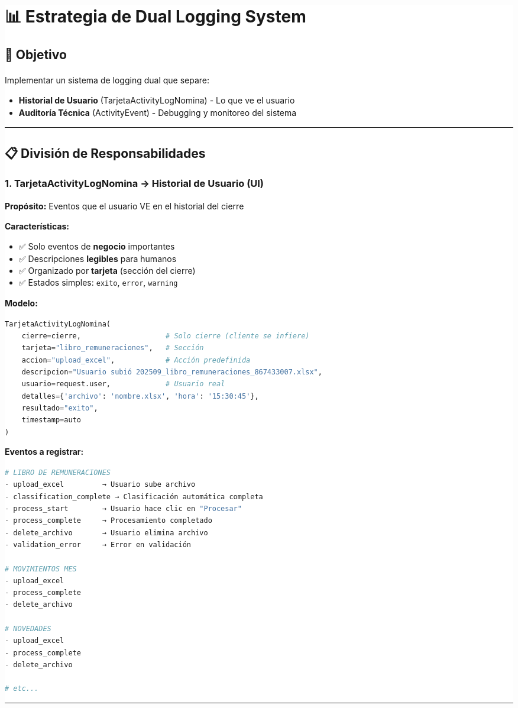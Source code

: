 # 📊 Estrategia de Dual Logging System

## 🎯 **Objetivo**

Implementar un sistema de logging dual que separe:
- **Historial de Usuario** (TarjetaActivityLogNomina) - Lo que ve el usuario
- **Auditoría Técnica** (ActivityEvent) - Debugging y monitoreo del sistema

---

## 📋 **División de Responsabilidades**

### **1. TarjetaActivityLogNomina → Historial de Usuario (UI)**

**Propósito:** Eventos que el usuario VE en el historial del cierre

**Características:**
- ✅ Solo eventos de **negocio** importantes
- ✅ Descripciones **legibles** para humanos
- ✅ Organizado por **tarjeta** (sección del cierre)
- ✅ Estados simples: `exito`, `error`, `warning`

**Modelo:**
```python
TarjetaActivityLogNomina(
    cierre=cierre,                    # Solo cierre (cliente se infiere)
    tarjeta="libro_remuneraciones",   # Sección
    accion="upload_excel",            # Acción predefinida
    descripcion="Usuario subió 202509_libro_remuneraciones_867433007.xlsx",
    usuario=request.user,             # Usuario real
    detalles={'archivo': 'nombre.xlsx', 'hora': '15:30:45'},
    resultado="exito",
    timestamp=auto
)
```

**Eventos a registrar:**
```python
# LIBRO DE REMUNERACIONES
- upload_excel         → Usuario sube archivo
- classification_complete → Clasificación automática completa
- process_start        → Usuario hace clic en "Procesar"
- process_complete     → Procesamiento completado
- delete_archivo       → Usuario elimina archivo
- validation_error     → Error en validación

# MOVIMIENTOS MES
- upload_excel
- process_complete
- delete_archivo

# NOVEDADES
- upload_excel
- process_complete
- delete_archivo

# etc...
```

---